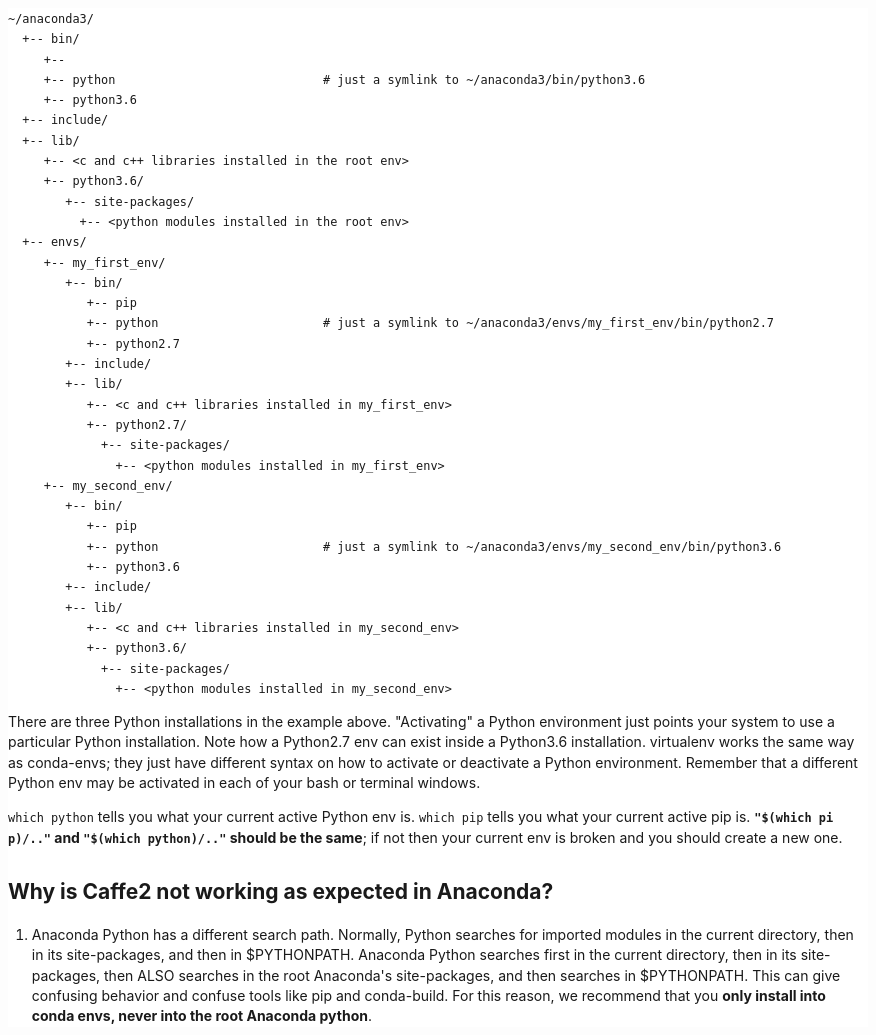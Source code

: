```
~/anaconda3/
  +-- bin/
     +--
     +-- python                             # just a symlink to ~/anaconda3/bin/python3.6
     +-- python3.6
  +-- include/
  +-- lib/
     +-- <c and c++ libraries installed in the root env>
     +-- python3.6/
        +-- site-packages/
          +-- <python modules installed in the root env>
  +-- envs/
     +-- my_first_env/
        +-- bin/
           +-- pip
           +-- python                       # just a symlink to ~/anaconda3/envs/my_first_env/bin/python2.7
           +-- python2.7
        +-- include/
        +-- lib/
           +-- <c and c++ libraries installed in my_first_env>
           +-- python2.7/
             +-- site-packages/
               +-- <python modules installed in my_first_env>
     +-- my_second_env/
        +-- bin/
           +-- pip
           +-- python                       # just a symlink to ~/anaconda3/envs/my_second_env/bin/python3.6
           +-- python3.6
        +-- include/
        +-- lib/
           +-- <c and c++ libraries installed in my_second_env>
           +-- python3.6/
             +-- site-packages/
               +-- <python modules installed in my_second_env>
```

There are three Python installations in the example above. "Activating" a Python environment just points your system to use a particular Python installation. Note how a Python2.7 env can exist inside a Python3.6 installation. virtualenv works the same way as conda-envs; they just have different syntax on how to activate or deactivate a Python environment. Remember that a different Python env may be activated in each of your bash or terminal windows.

`which python` tells you what your current active Python env is. `which pip` tells you what your current active pip is. **`"$(which pip)/.."` and `"$(which python)/.."` should be the same**; if not then your current env is broken and you should create a new one.


## Why is Caffe2 not working as expected in Anaconda?

1. Anaconda Python has a different search path. Normally, Python searches for imported modules in the current directory, then in its site-packages, and then in $PYTHONPATH. Anaconda Python searches first in the current directory, then in its site-packages, then ALSO searches in the root Anaconda's site-packages, and then searches in $PYTHONPATH. This can give confusing behavior and confuse tools like pip and conda-build. For this reason, we recommend that you **only install into conda envs, never into the root Anaconda python**. 

